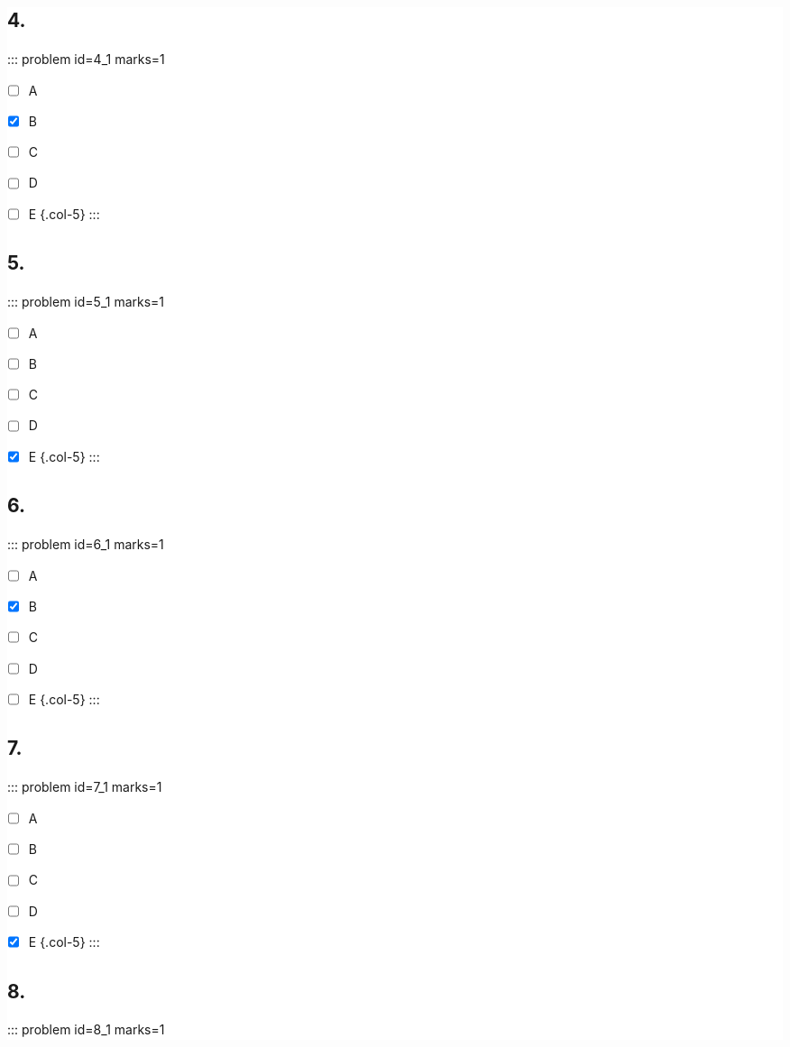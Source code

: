 
## 4.
::: problem id=4_1 marks=1

* [ ] A
* [x] B
* [ ] C
* [ ] D
* [ ] E
{.col-5}
:::


## 5.
::: problem id=5_1 marks=1

* [ ] A
* [ ] B
* [ ] C
* [ ] D
* [x] E
{.col-5}
:::


## 6.
::: problem id=6_1 marks=1

* [ ] A
* [x] B
* [ ] C
* [ ] D
* [ ] E
{.col-5}
:::


## 7.
::: problem id=7_1 marks=1

* [ ] A
* [ ] B
* [ ] C
* [ ] D
* [x] E
{.col-5}
:::


## 8.
::: problem id=8_1 marks=1
